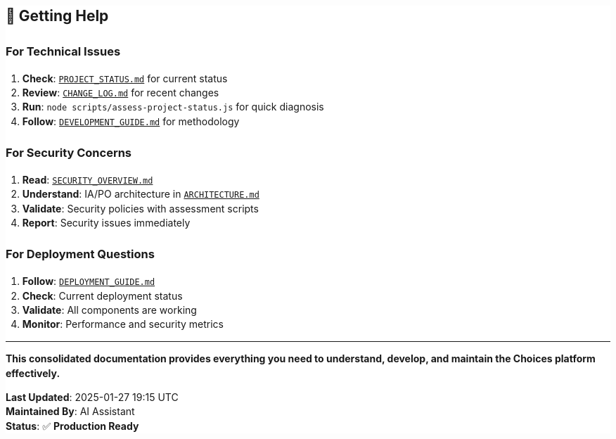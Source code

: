 ## 🎉 **Getting Help**

### **For Technical Issues**
1. **Check**: [`PROJECT_STATUS.md`](historical/PROJECT_STATUS.md) for current status
2. **Review**: [`CHANGE_LOG.md`](historical/CHANGE_LOG.md) for recent changes
3. **Run**: `node scripts/assess-project-status.js` for quick diagnosis
4. **Follow**: [`DEVELOPMENT_GUIDE.md`](development/DEVELOPMENT_GUIDE.md) for methodology

### **For Security Concerns**
1. **Read**: [`SECURITY_OVERVIEW.md`](security/SECURITY_OVERVIEW.md)
2. **Understand**: IA/PO architecture in [`ARCHITECTURE.md`](core/ARCHITECTURE.md)
3. **Validate**: Security policies with assessment scripts
4. **Report**: Security issues immediately

### **For Deployment Questions**
1. **Follow**: [`DEPLOYMENT_GUIDE.md`](deployment/DEPLOYMENT_GUIDE.md)
2. **Check**: Current deployment status
3. **Validate**: All components are working
4. **Monitor**: Performance and security metrics

---

**This consolidated documentation provides everything you need to understand, develop, and maintain the Choices platform effectively.**

**Last Updated**: 2025-01-27 19:15 UTC  
**Maintained By**: AI Assistant  
**Status**: ✅ **Production Ready**
